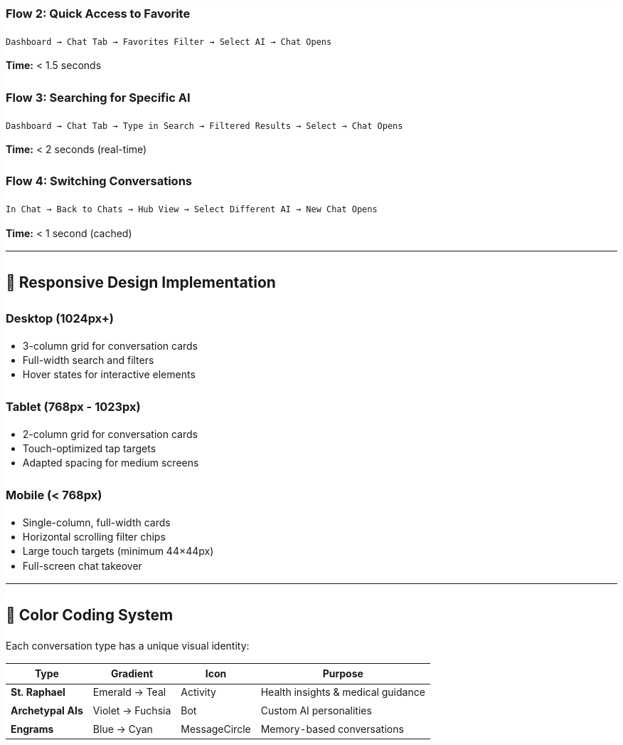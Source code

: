 ### Flow 2: Quick Access to Favorite
```
Dashboard → Chat Tab → Favorites Filter → Select AI → Chat Opens
```
**Time:** < 1.5 seconds

### Flow 3: Searching for Specific AI
```
Dashboard → Chat Tab → Type in Search → Filtered Results → Select → Chat Opens
```
**Time:** < 2 seconds (real-time)

### Flow 4: Switching Conversations
```
In Chat → Back to Chats → Hub View → Select Different AI → New Chat Opens
```
**Time:** < 1 second (cached)

---

## 📱 Responsive Design Implementation

### Desktop (1024px+)
- 3-column grid for conversation cards
- Full-width search and filters
- Hover states for interactive elements

### Tablet (768px - 1023px)
- 2-column grid for conversation cards
- Touch-optimized tap targets
- Adapted spacing for medium screens

### Mobile (< 768px)
- Single-column, full-width cards
- Horizontal scrolling filter chips
- Large touch targets (minimum 44×44px)
- Full-screen chat takeover

---

## 🎨 Color Coding System

Each conversation type has a unique visual identity:

| Type | Gradient | Icon | Purpose |
|------|----------|------|---------|
| **St. Raphael** | Emerald → Teal | Activity | Health insights & medical guidance |
| **Archetypal AIs** | Violet → Fuchsia | Bot | Custom AI personalities |
| **Engrams** | Blue → Cyan | MessageCircle | Memory-based conversations |
